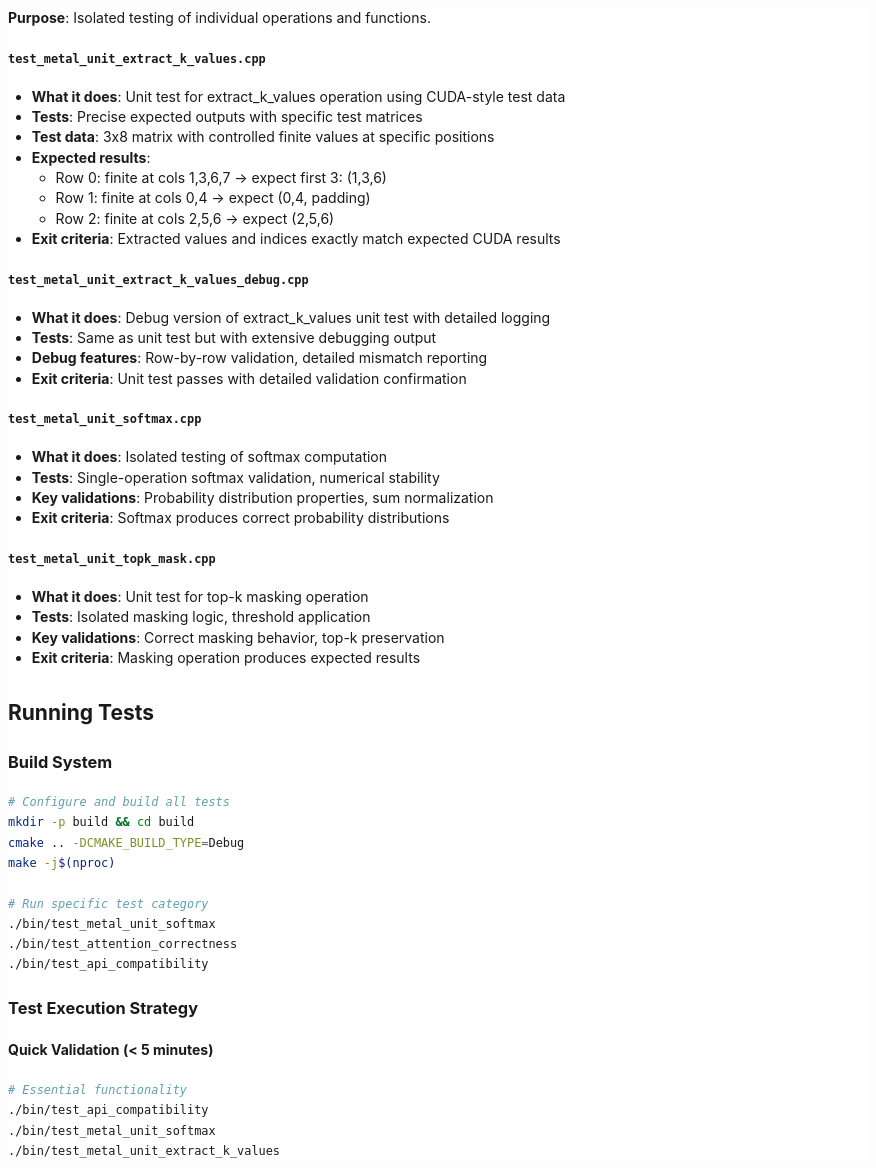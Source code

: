 **Purpose**: Isolated testing of individual operations and functions.

#### `test_metal_unit_extract_k_values.cpp`
- **What it does**: Unit test for extract_k_values operation using CUDA-style test data
- **Tests**: Precise expected outputs with specific test matrices
- **Test data**: 3x8 matrix with controlled finite values at specific positions
- **Expected results**:
  - Row 0: finite at cols 1,3,6,7 → expect first 3: (1,3,6)
  - Row 1: finite at cols 0,4 → expect (0,4, padding)
  - Row 2: finite at cols 2,5,6 → expect (2,5,6)
- **Exit criteria**: Extracted values and indices exactly match expected CUDA results

#### `test_metal_unit_extract_k_values_debug.cpp`
- **What it does**: Debug version of extract_k_values unit test with detailed logging
- **Tests**: Same as unit test but with extensive debugging output
- **Debug features**: Row-by-row validation, detailed mismatch reporting
- **Exit criteria**: Unit test passes with detailed validation confirmation

#### `test_metal_unit_softmax.cpp`
- **What it does**: Isolated testing of softmax computation
- **Tests**: Single-operation softmax validation, numerical stability
- **Key validations**: Probability distribution properties, sum normalization
- **Exit criteria**: Softmax produces correct probability distributions

#### `test_metal_unit_topk_mask.cpp`
- **What it does**: Unit test for top-k masking operation
- **Tests**: Isolated masking logic, threshold application
- **Key validations**: Correct masking behavior, top-k preservation
- **Exit criteria**: Masking operation produces expected results

## Running Tests

### Build System
```bash
# Configure and build all tests
mkdir -p build && cd build
cmake .. -DCMAKE_BUILD_TYPE=Debug
make -j$(nproc)

# Run specific test category
./bin/test_metal_unit_softmax
./bin/test_attention_correctness
./bin/test_api_compatibility
```

### Test Execution Strategy

#### Quick Validation (< 5 minutes)
```bash
# Essential functionality
./bin/test_api_compatibility
./bin/test_metal_unit_softmax
./bin/test_metal_unit_extract_k_values
```
